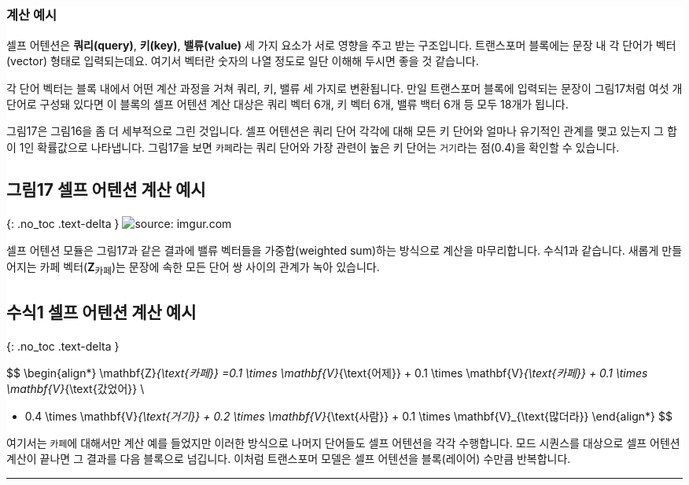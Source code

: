 ### 계산 예시

셀프 어텐션은 **쿼리(query)**, **키(key)**, **밸류(value)** 세 가지 요소가 서로 영향을 주고 받는 구조입니다. 트랜스포머 블록에는 문장 내 각 단어가 벡터(vector) 형태로 입력되는데요. 여기서 벡터란 숫자의 나열 정도로 일단 이해해 두시면 좋을 것 같습니다.

각 단어 벡터는 블록 내에서 어떤 계산 과정을 거쳐 쿼리, 키, 밸류 세 가지로 변환됩니다. 만일 트랜스포머 블록에 입력되는 문장이 그림17처럼 여섯 개 단어로 구성돼 있다면 이 블록의 셀프 어텐션 계산 대상은 쿼리 벡터 6개, 키 벡터 6개, 밸류 백터 6개 등 모두 18개가 됩니다.

그림17은 그림16을 좀 더 세부적으로 그린 것입니다. 셀프 어텐션은 쿼리 단어 각각에 대해 모든 키 단어와 얼마나 유기적인 관계를 맺고 있는지 그 합이 1인 확률값으로 나타냅니다. 그림17을 보면 `카페`라는 쿼리 단어와 가장 관련이 높은 키 단어는 `거기`라는 점(0.4)을 확인할 수 있습니다.

## **그림17** 셀프 어텐션 계산 예시
{: .no_toc .text-delta }
<img src="https://i.imgur.com/QgIcjoJ.jpg" width="200px" title="source: imgur.com" />

셀프 어텐션 모듈은 그림17과 같은 결과에 밸류 벡터들을 가중합(weighted sum)하는 방식으로 계산을 마무리합니다. 수식1과 같습니다. 새롭게 만들어지는 카페 벡터($\mathbf{Z}_{\text{카페}}$)는 문장에 속한 모든 단어 쌍 사이의 관계가 녹아 있습니다.

## **수식1** 셀프 어텐션 계산 예시
{: .no_toc .text-delta }

$$
\begin{align*}
\mathbf{Z}_{\text{카페}} =0.1 \times \mathbf{V}_{\text{어제}} + 0.1 \times \mathbf{V}_{\text{카페}} + 0.1 \times \mathbf{V}_{\text{갔었어}} \\ 
+ 0.4 \times \mathbf{V}_{\text{거기}} + 0.2 \times \mathbf{V}_{\text{사람}} + 0.1 \times \mathbf{V}_{\text{많더라}}
\end{align*}
$$

여기서는 `카페`에 대해서만 계산 예를 들었지만 이러한 방식으로 나머지 단어들도 셀프 어텐션을 각각 수행합니다. 모드 시퀀스를 대상으로 셀프 어텐션 계산이 끝나면 그 결과를 다음 블록으로 넘깁니다. 이처럼 트랜스포머 모델은 셀프 어텐션을 블록(레이어) 수만큼 반복합니다.

---
